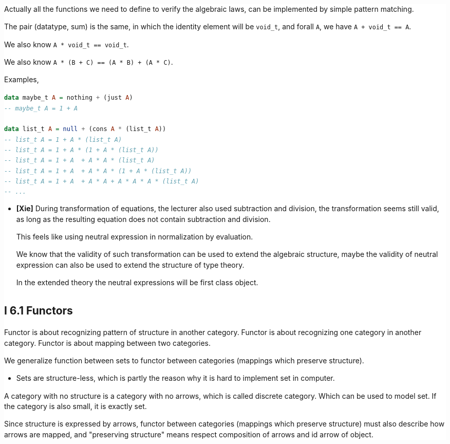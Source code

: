 Actually all the functions we need to define to verify the algebraic laws,
can be implemented by simple pattern matching.

The pair (datatype, sum) is the same,
in which the identity element will be `void_t`,
and forall `A`, we have `A + void_t == A`.

We also know `A * void_t == void_t`.

We also know `A * (B + C) == (A * B) + (A * C)`.

Examples,

``` haskell
data maybe_t A = nothing + (just A)
-- maybe_t A = 1 + A

data list_t A = null + (cons A * (list_t A))
-- list_t A = 1 + A * (list_t A)
-- list_t A = 1 + A * (1 + A * (list_t A))
-- list_t A = 1 + A  + A * A * (list_t A)
-- list_t A = 1 + A  + A * A * (1 + A * (list_t A))
-- list_t A = 1 + A  + A * A + A * A * A * (list_t A)
-- ...
```

- **[Xie]** During transformation of equations,
  the lecturer also used subtraction and division,
  the transformation seems still valid,
  as long as the resulting equation does not contain subtraction and division.

  This feels like using neutral expression in normalization by evaluation.

  We know that the validity of such transformation can be used to extend the algebraic structure,
  maybe the validity of neutral expression can also be used to extend the structure of type theory.

  In the extended theory the neutral expressions will be first class object.

## I 6.1 Functors

Functor is about recognizing pattern of structure in another category.
Functor is about recognizing one category in another category.
Functor is about mapping between two categories.

We generalize function between sets to functor between categories (mappings which preserve structure).
- Sets are structure-less, which is partly the reason why it is hard to implement set in computer.

A category with no structure is a category with no arrows, which is called discrete category.
Which can be used to model set.
If the category is also small, it is exactly set.

Since structure is expressed by arrows,
functor between categories (mappings which preserve structure)
must also describe how arrows are mapped,
and "preserving structure" means respect composition of arrows and id arrow of object.
